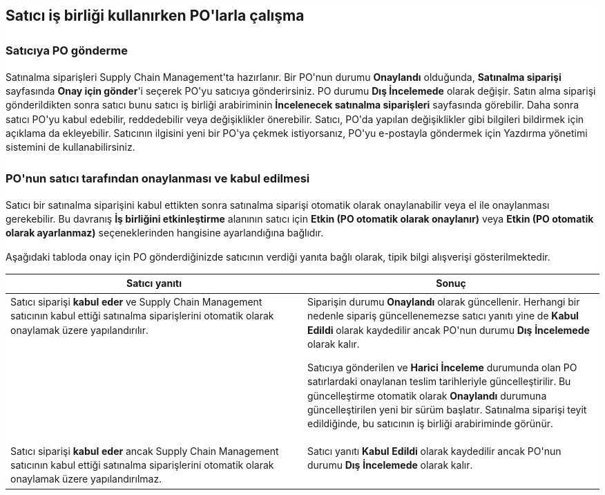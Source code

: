 ## <a name="working-with-pos-when-vendor-collaboration-is-used"></a>Satıcı iş birliği kullanırken PO'larla çalışma

### <a name="sending-a-po-to-a-vendor"></a>Satıcıya PO gönderme

Satınalma siparişleri Supply Chain Management'ta hazırlanır. Bir PO'nun durumu **Onaylandı** olduğunda, **Satınalma siparişi** sayfasında **Onay için gönder**'i seçerek PO'yu satıcıya gönderirsiniz. PO durumu **Dış İncelemede** olarak değişir. Satın alma siparişi gönderildikten sonra satıcı bunu satıcı iş birliği arabiriminin **İncelenecek satınalma siparişleri** sayfasında görebilir. Daha sonra satıcı PO'yu kabul edebilir, reddedebilir veya değişiklikler önerebilir. Satıcı, PO'da yapılan değişiklikler gibi bilgileri bildirmek için açıklama da ekleyebilir. Satıcının ilgisini yeni bir PO'ya çekmek istiyorsanız, PO'yu e-postayla göndermek için Yazdırma yönetimi sistemini de kullanabilirsiniz.

### <a name="confirmation-and-acceptance-of-a-po-by-a-vendor"></a>PO'nun satıcı tarafından onaylanması ve kabul edilmesi

Satıcı bir satınalma siparişini kabul ettikten sonra satınalma siparişi otomatik olarak onaylanabilir veya el ile onaylanması gerekebilir. Bu davranış **İş birliğini etkinleştirme** alanının satıcı için **Etkin (PO otomatik olarak onaylanır)** veya **Etkin (PO otomatik olarak ayarlanmaz)** seçeneklerinden hangisine ayarlandığına bağlıdır.

Aşağıdaki tabloda onay için PO gönderdiğinizde satıcının verdiği yanıta bağlı olarak, tipik bilgi alışverişi gösterilmektedir.

<table>
<colgroup>
<col width="50%" />
<col width="50%" />
</colgroup>
<thead>
<tr>
<th>Satıcı yanıtı</th>
<th>Sonuç</th>
</tr>
</thead>
<tbody>
<tr class="even">
<td>Satıcı siparişi <strong>kabul eder</strong> ve Supply Chain Management satıcının kabul ettiği satınalma siparişlerini otomatik olarak onaylamak üzere yapılandırılır.</td>
<td>Siparişin durumu <strong>Onaylandı</strong> olarak güncellenir. Herhangi bir nedenle sipariş güncellenemezse satıcı yanıtı yine de <strong>Kabul Edildi</strong> olarak kaydedilir ancak PO'nun durumu <strong>Dış İncelemede</strong> olarak kalır. 

Satıcıya gönderilen ve <strong>Harici İnceleme</strong> durumunda olan PO satırlardaki onaylanan teslim tarihleriyle güncelleştirilir. Bu güncelleştirme otomatik olarak <strong>Onaylandı</strong> durumuna güncelleştirilen yeni bir sürüm başlatır. Satınalma siparişi teyit edildiğinde, bu satıcının iş birliği arabiriminde görünür.</td>
</tr>
<tr class="odd">
<td>Satıcı siparişi <strong>kabul eder</strong> ancak Supply Chain Management satıcının kabul ettiği satınalma siparişlerini otomatik olarak onaylamak üzere yapılandırılmaz.</td>
<td>Satıcı yanıtı <strong>Kabul Edildi</strong> olarak kaydedilir ancak PO'nun durumu <strong>Dış İncelemede</strong> olarak kalır.
